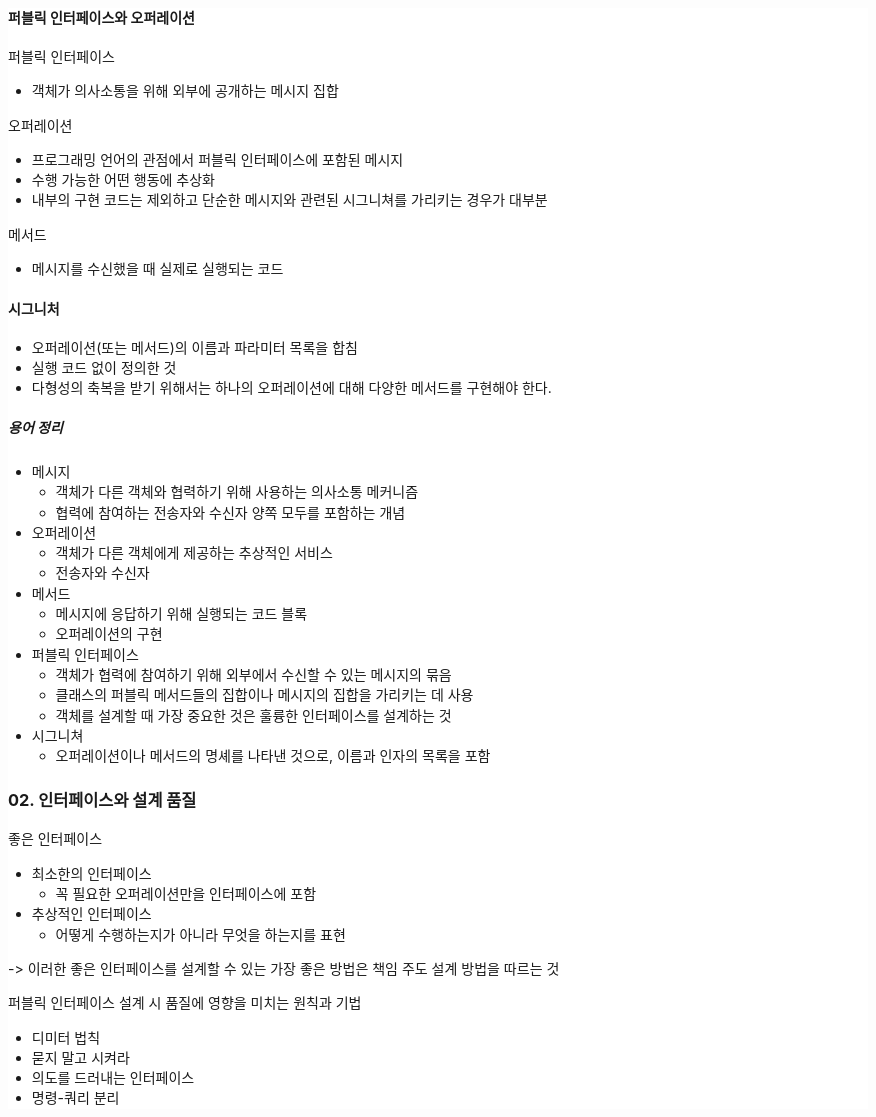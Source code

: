 #### 퍼블릭 인터페이스와 오퍼레이션

퍼블릭 인터페이스

- 객체가 의사소통을 위해 외부에 공개하는 메시지 집합

오퍼레이션

- 프로그래밍 언어의 관점에서 퍼블릭 인터페이스에 포함된 메시지
- 수행 가능한 어떤 행동에 추상화
- 내부의 구현 코드는 제외하고 단순한 메시지와 관련된 시그니쳐를 가리키는 경우가 대부분

메서드

- 메시지를 수신했을 때 실제로 실행되는 코드

#### 시그니처

- 오퍼레이션(또는 메서드)의 이름과 파라미터 목록을 합침
- 실행 코드 없이 정의한 것
- 다형성의 축복을 받기 위해서는 하나의 오퍼레이션에 대해 다양한 메서드를 구현해야 한다.

##### 용어 정리

- 메시지
  - 객체가 다른 객체와 협력하기 위해 사용하는 의사소통 메커니즘
  - 협력에 참여하는 전송자와 수신자 양쪽 모두를 포함하는 개념
- 오퍼레이션
  - 객체가 다른 객체에게 제공하는 추상적인 서비스
  - 전송자와 수신자
- 메서드
  - 메시지에 응답하기 위해 실행되는 코드 블록
  - 오퍼레이션의 구현
- 퍼블릭 인터페이스
  - 객체가 협력에 참여하기 위해 외부에서 수신할 수 있는 메시지의 묶음
  - 클래스의 퍼블릭 메서드들의 집합이나 메시지의 집합을 가리키는 데 사용
  - 객체를 설계할 때 가장 중요한 것은 훌륭한 인터페이스를 설계하는 것 
- 시그니쳐
  - 오퍼레이션이나 메서드의 명셰를 나타낸 것으로, 이름과 인자의 목록을 포함

### 02. 인터페이스와 설계 품질

좋은 인터페이스

- 최소한의 인터페이스
  - 꼭 필요한 오퍼레이션만을 인터페이스에 포함
- 추상적인 인터페이스
  - 어떻게 수행하는지가 아니라 무엇을 하는지를 표현

-> 이러한 좋은 인터페이스를 설계할 수 있는 가장 좋은 방법은 책임 주도 설계 방법을 따르는 것

퍼블릭 인터페이스 설계 시 품질에 영향을 미치는 원칙과 기법

- 디미터 법칙
- 묻지 말고 시켜라
- 의도를 드러내는 인터페이스
- 명령-쿼리 분리
